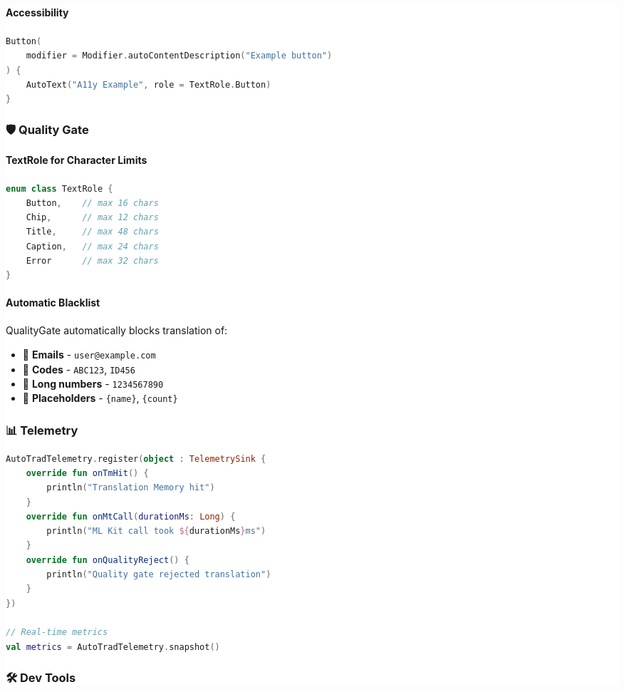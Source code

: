 #### Accessibility

```kotlin
Button(
    modifier = Modifier.autoContentDescription("Example button")
) {
    AutoText("A11y Example", role = TextRole.Button)
}
```

### 🛡️ Quality Gate

#### TextRole for Character Limits

```kotlin
enum class TextRole {
    Button,    // max 16 chars
    Chip,      // max 12 chars
    Title,     // max 48 chars
    Caption,   // max 24 chars
    Error      // max 32 chars
}
```

#### Automatic Blacklist

QualityGate automatically blocks translation of:
- 📧 **Emails** - `user@example.com`
- 🔢 **Codes** - `ABC123`, `ID456`
- 🔢 **Long numbers** - `1234567890`
- 📝 **Placeholders** - `{name}`, `{count}`

### 📊 Telemetry

```kotlin
AutoTradTelemetry.register(object : TelemetrySink {
    override fun onTmHit() {
        println("Translation Memory hit")
    }
    override fun onMtCall(durationMs: Long) {
        println("ML Kit call took ${durationMs}ms")
    }
    override fun onQualityReject() {
        println("Quality gate rejected translation")
    }
})

// Real-time metrics
val metrics = AutoTradTelemetry.snapshot()
```

### 🛠️ Dev Tools
